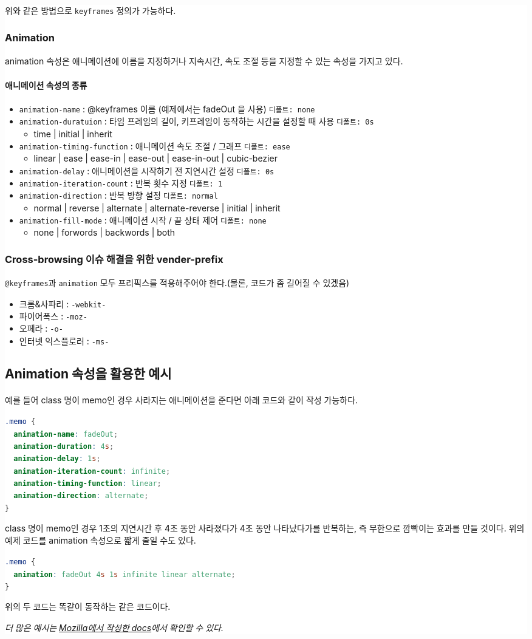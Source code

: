 위와 같은 방법으로 `keyframes` 정의가 가능하다.  

### Animation
animation 속성은 애니메이션에 이름을 지정하거나 지속시간, 속도 조절 등을 지정할 수 있는 속성을 가지고 있다.

#### 애니메이션 속성의 종류
- `animation-name` : @keyframes 이름 (예제에서는 fadeOut 을 사용) `디폴트: none`
- `animation-duratuion` : 타임 프레임의 길이, 키프레임이 동작하는 시간을 설정할 때 사용 `디폴트: 0s`
  * time | initial | inherit
- `animation-timing-function` : 애니메이션 속도 조절 / 그래프 `디폴트: ease`
  * linear | ease | ease-in | ease-out | ease-in-out | cubic-bezier
- `animation-delay` : 애니메이션을 시작하기 전 지연시간 설정 `디폴트: 0s`
- `animation-iteration-count` : 반복 횟수 지정 `디폴트: 1`
- `animation-direction` : 반복 방향 설정 `디폴트: normal`
  * normal | reverse | alternate | alternate-reverse | initial | inherit
- `animation-fill-mode` : 애니메이션 시작 / 끝 상태 제어 `디폴트: none`
  * none | forwords | backwords | both

### Cross-browsing 이슈 해결을 위한 vender-prefix
`@keyframes`과 `animation` 모두 프리픽스를 적용해주어야 한다.(물론, 코드가 좀 길어질 수 있겠음)
- 크롬&사파리 : `-webkit-`
- 파이어폭스 : `-moz-`
- 오페라 : `-o-`
- 인터넷 익스플로러 : `-ms-`

## Animation 속성을 활용한 예시

예를 들어 class 명이 memo인 경우 사라지는 애니메이션을 준다면 아래 코드와 같이 작성 가능하다.

```css
.memo {
  animation-name: fadeOut;
  animation-duration: 4s;
  animation-delay: 1s;
  animation-iteration-count: infinite;
  animation-timing-function: linear;
  animation-direction: alternate;
}
```

class 명이 memo인 경우 1초의 지연시간 후 4초 동안 사라졌다가 4초 동안 나타났다가를 반복하는, 즉 무한으로 깜빡이는 효과를 만들 것이다. 위의 예제 코드를 animation 속성으로 짧게 줄일 수도 있다.

```css
.memo {
  animation: fadeOut 4s 1s infinite linear alternate;
}
```

위의 두 코드는 똑같이 동작하는 같은 코드이다.

_더 많은 예시는 [Mozilla에서 작성한 docs](https://developer.mozilla.org/ko/docs/Web/CSS/animation)에서 확인할 수 있다._
